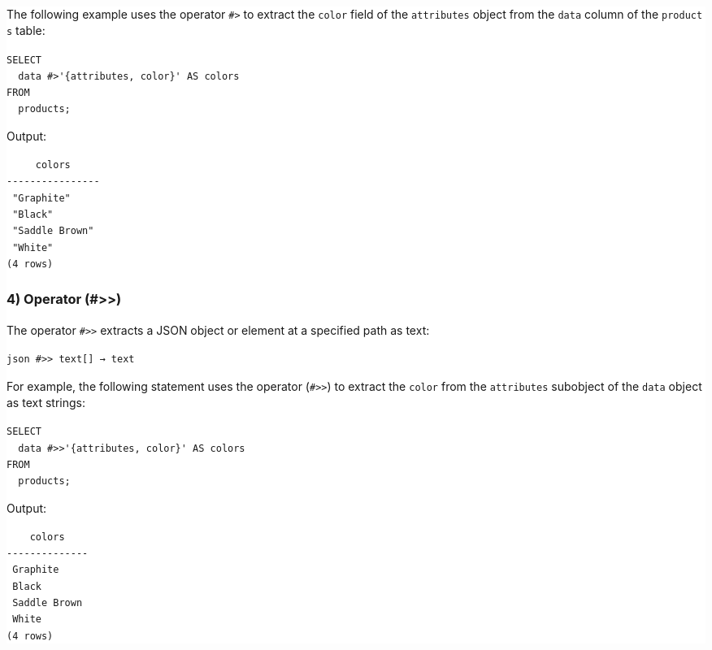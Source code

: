 

The following example uses the operator `#>` to extract the `color` field of the `attributes` object from the `data` column of the `products` table:



```
SELECT
  data #>'{attributes, color}' AS colors
FROM
  products;
```



Output:



```
     colors
----------------
 "Graphite"
 "Black"
 "Saddle Brown"
 "White"
(4 rows)
```



### 4) Operator (#>>)



The operator `#>>` extracts a JSON object or element at a specified path as text:



```
json #>> text[] → text
```



For example, the following statement uses the operator (`#>>`) to extract the `color` from the `attributes` subobject of the `data` object as text strings:



```
SELECT
  data #>>'{attributes, color}' AS colors
FROM
  products;
```



Output:



```
    colors
--------------
 Graphite
 Black
 Saddle Brown
 White
(4 rows)
```
